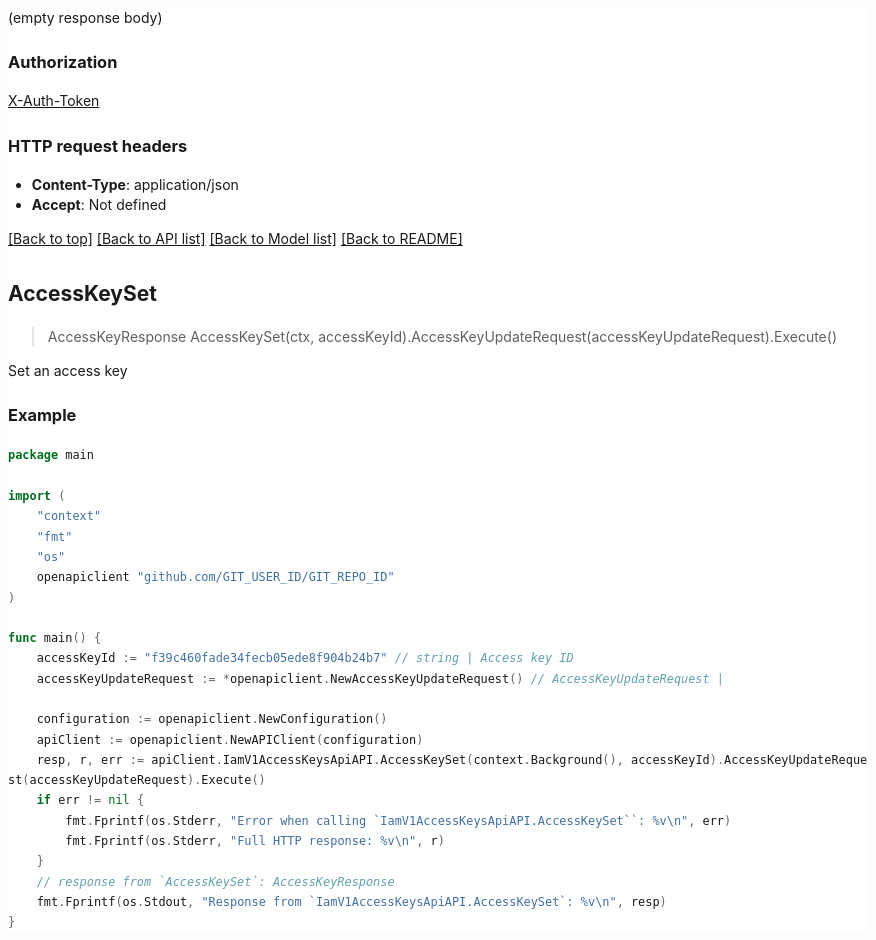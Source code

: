  (empty response body)

### Authorization

[X-Auth-Token](../README.md#X-Auth-Token)

### HTTP request headers

- **Content-Type**: application/json
- **Accept**: Not defined

[[Back to top]](#) [[Back to API list]](../README.md#documentation-for-api-endpoints)
[[Back to Model list]](../README.md#documentation-for-models)
[[Back to README]](../README.md)


## AccessKeySet

> AccessKeyResponse AccessKeySet(ctx, accessKeyId).AccessKeyUpdateRequest(accessKeyUpdateRequest).Execute()

Set an access key



### Example

```go
package main

import (
	"context"
	"fmt"
	"os"
	openapiclient "github.com/GIT_USER_ID/GIT_REPO_ID"
)

func main() {
	accessKeyId := "f39c460fade34fecb05ede8f904b24b7" // string | Access key ID
	accessKeyUpdateRequest := *openapiclient.NewAccessKeyUpdateRequest() // AccessKeyUpdateRequest | 

	configuration := openapiclient.NewConfiguration()
	apiClient := openapiclient.NewAPIClient(configuration)
	resp, r, err := apiClient.IamV1AccessKeysApiAPI.AccessKeySet(context.Background(), accessKeyId).AccessKeyUpdateRequest(accessKeyUpdateRequest).Execute()
	if err != nil {
		fmt.Fprintf(os.Stderr, "Error when calling `IamV1AccessKeysApiAPI.AccessKeySet``: %v\n", err)
		fmt.Fprintf(os.Stderr, "Full HTTP response: %v\n", r)
	}
	// response from `AccessKeySet`: AccessKeyResponse
	fmt.Fprintf(os.Stdout, "Response from `IamV1AccessKeysApiAPI.AccessKeySet`: %v\n", resp)
}
```
